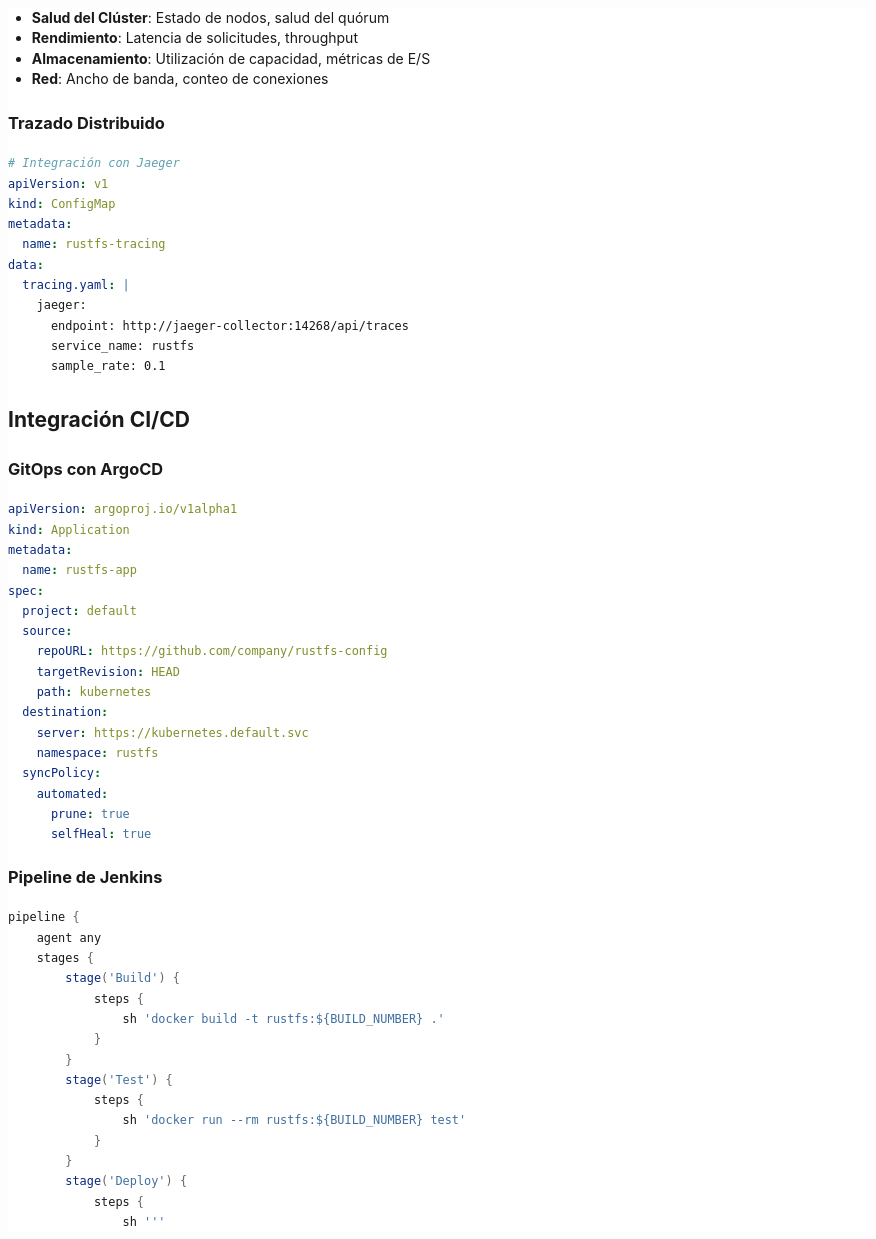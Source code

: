 - **Salud del Clúster**: Estado de nodos, salud del quórum
- **Rendimiento**: Latencia de solicitudes, throughput
- **Almacenamiento**: Utilización de capacidad, métricas de E/S
- **Red**: Ancho de banda, conteo de conexiones

### Trazado Distribuido

```yaml
# Integración con Jaeger
apiVersion: v1
kind: ConfigMap
metadata:
  name: rustfs-tracing
data:
  tracing.yaml: |
    jaeger:
      endpoint: http://jaeger-collector:14268/api/traces
      service_name: rustfs
      sample_rate: 0.1
```

## Integración CI/CD

### GitOps con ArgoCD

```yaml
apiVersion: argoproj.io/v1alpha1
kind: Application
metadata:
  name: rustfs-app
spec:
  project: default
  source:
    repoURL: https://github.com/company/rustfs-config
    targetRevision: HEAD
    path: kubernetes
  destination:
    server: https://kubernetes.default.svc
    namespace: rustfs
  syncPolicy:
    automated:
      prune: true
      selfHeal: true
```

### Pipeline de Jenkins

```groovy
pipeline {
    agent any
    stages {
        stage('Build') {
            steps {
                sh 'docker build -t rustfs:${BUILD_NUMBER} .'
            }
        }
        stage('Test') {
            steps {
                sh 'docker run --rm rustfs:${BUILD_NUMBER} test'
            }
        }
        stage('Deploy') {
            steps {
                sh '''
```